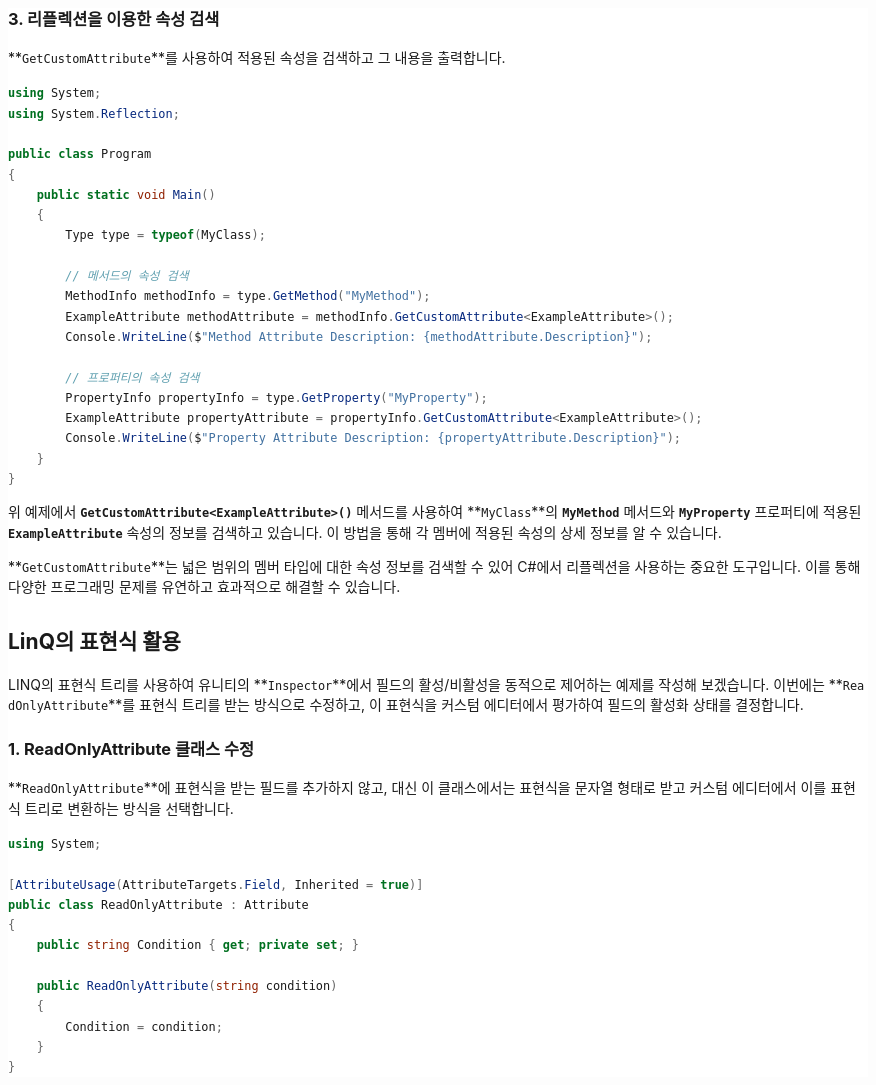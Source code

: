 ### **3. 리플렉션을 이용한 속성 검색**

**`GetCustomAttribute`**를 사용하여 적용된 속성을 검색하고 그 내용을 출력합니다.

```csharp
using System;
using System.Reflection;

public class Program
{
    public static void Main()
    {
        Type type = typeof(MyClass);

        // 메서드의 속성 검색
        MethodInfo methodInfo = type.GetMethod("MyMethod");
        ExampleAttribute methodAttribute = methodInfo.GetCustomAttribute<ExampleAttribute>();
        Console.WriteLine($"Method Attribute Description: {methodAttribute.Description}");

        // 프로퍼티의 속성 검색
        PropertyInfo propertyInfo = type.GetProperty("MyProperty");
        ExampleAttribute propertyAttribute = propertyInfo.GetCustomAttribute<ExampleAttribute>();
        Console.WriteLine($"Property Attribute Description: {propertyAttribute.Description}");
    }
}
```

위 예제에서 **`GetCustomAttribute<ExampleAttribute>()`** 메서드를 사용하여 **`MyClass`**의 **`MyMethod`** 메서드와 **`MyProperty`** 프로퍼티에 적용된 **`ExampleAttribute`** 속성의 정보를 검색하고 있습니다. 이 방법을 통해 각 멤버에 적용된 속성의 상세 정보를 알 수 있습니다.

**`GetCustomAttribute`**는 넓은 범위의 멤버 타입에 대한 속성 정보를 검색할 수 있어 C#에서 리플렉션을 사용하는 중요한 도구입니다. 이를 통해 다양한 프로그래밍 문제를 유연하고 효과적으로 해결할 수 있습니다.

## LinQ의 표현식 활용

LINQ의 표현식 트리를 사용하여 유니티의 **`Inspector`**에서 필드의 활성/비활성을 동적으로 제어하는 예제를 작성해 보겠습니다. 이번에는 **`ReadOnlyAttribute`**를 표현식 트리를 받는 방식으로 수정하고, 이 표현식을 커스텀 에디터에서 평가하여 필드의 활성화 상태를 결정합니다.

### **1. ReadOnlyAttribute 클래스 수정**

**`ReadOnlyAttribute`**에 표현식을 받는 필드를 추가하지 않고, 대신 이 클래스에서는 표현식을 문자열 형태로 받고 커스텀 에디터에서 이를 표현식 트리로 변환하는 방식을 선택합니다.

```csharp
using System;

[AttributeUsage(AttributeTargets.Field, Inherited = true)]
public class ReadOnlyAttribute : Attribute
{
    public string Condition { get; private set; }

    public ReadOnlyAttribute(string condition)
    {
        Condition = condition;
    }
}
```
